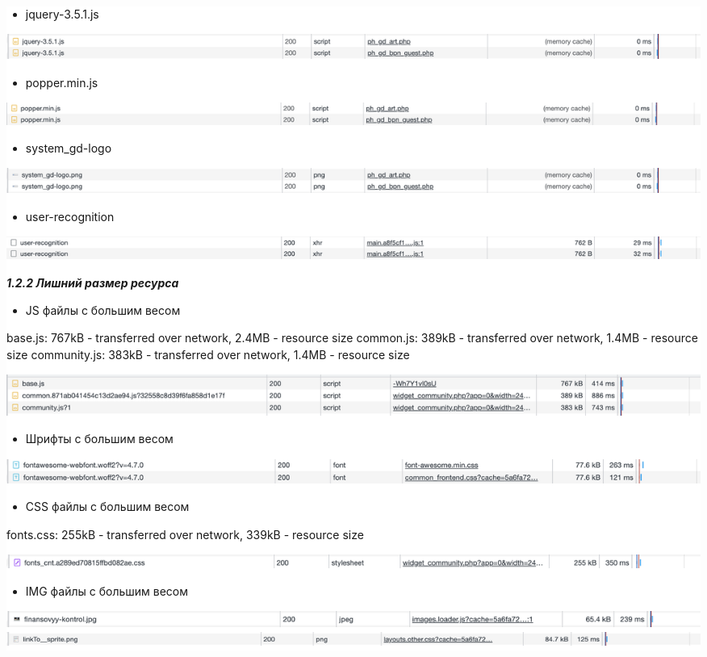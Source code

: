 - jquery-3.5.1.js

![](./Network/01-resourceDuplication/jquery-3.5.1.js.png)

- popper.min.js

![](./Network/01-resourceDuplication/popper.min.js.png)

- system_gd-logo

![](./Network/01-resourceDuplication/system_gd-logo.png)

- user-recognition

![](./Network/01-resourceDuplication/user-recognition.png)

**_1.2.2 Лишний размер ресурса_**

- JS файлы с большим весом

base.js: 767kB - transferred over network, 2.4MB - resource size
common.js: 389kB - transferred over network, 1.4MB - resource size
community.js: 383kB - transferred over network, 1.4MB - resource size

![](./Network/02-resourceUnnecessarySize/js_unnecessaryZize.png)

- Шрифты с большим весом

![](./Network/02-resourceUnnecessarySize/font_unnecessarySize.png)

- CSS файлы с большим весом

fonts.css: 255kB - transferred over network, 339kB - resource size

![](./Network/02-resourceUnnecessarySize/css_unnecessarySize.png)

- IMG файлы с большим весом

![](./Network/02-resourceUnnecessarySize/01-img_unnecessarySize.png)
![](./Network/02-resourceUnnecessarySize/02-img_unnecessarySize.png)
